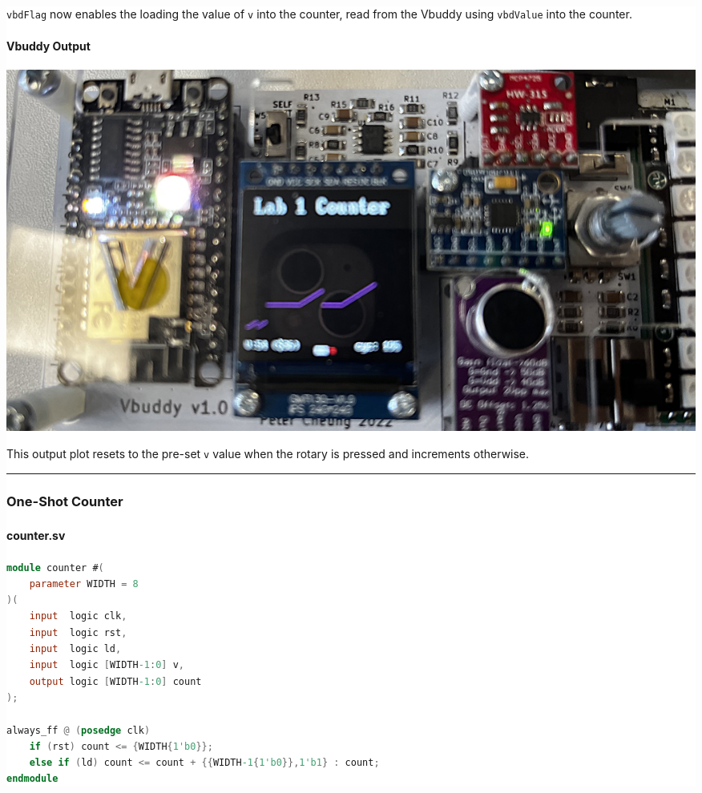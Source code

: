 `vbdFlag` now enables the loading the value of `v` into the counter, read from the Vbuddy using `vbdValue` into the counter. 

#### Vbuddy Output

![](Logbook_Images/9.jpg)

This output plot resets to the pre-set `v` value when the rotary is pressed and increments otherwise.

---
### One-Shot Counter

#### counter.sv

```verilog
module counter #(
    parameter WIDTH = 8
)(
    input  logic clk,
    input  logic rst,
    input  logic ld,
    input  logic [WIDTH-1:0] v,
    output logic [WIDTH-1:0] count
);  

always_ff @ (posedge clk)
    if (rst) count <= {WIDTH{1'b0}};
    else if (ld) count <= count + {{WIDTH-1{1'b0}},1'b1} : count;
endmodule
```
